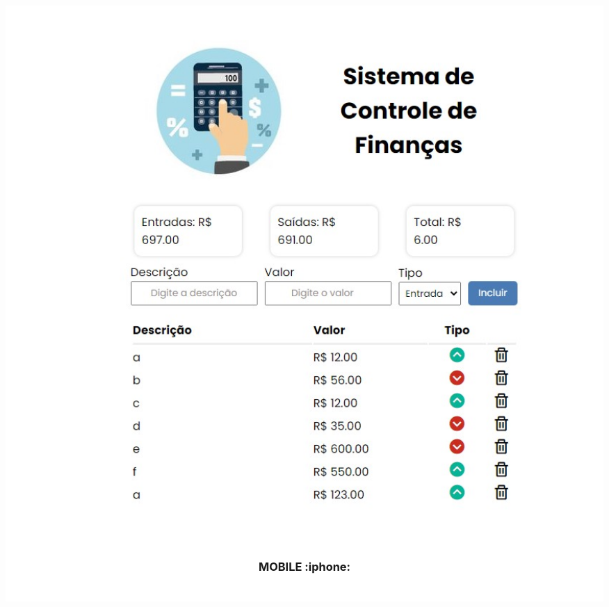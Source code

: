 <img width="100%" align="center" src="assets/img/print-com-valores.jpg">
<br>
<h3 align="center"> MOBILE :iphone: </h3>
<br>
